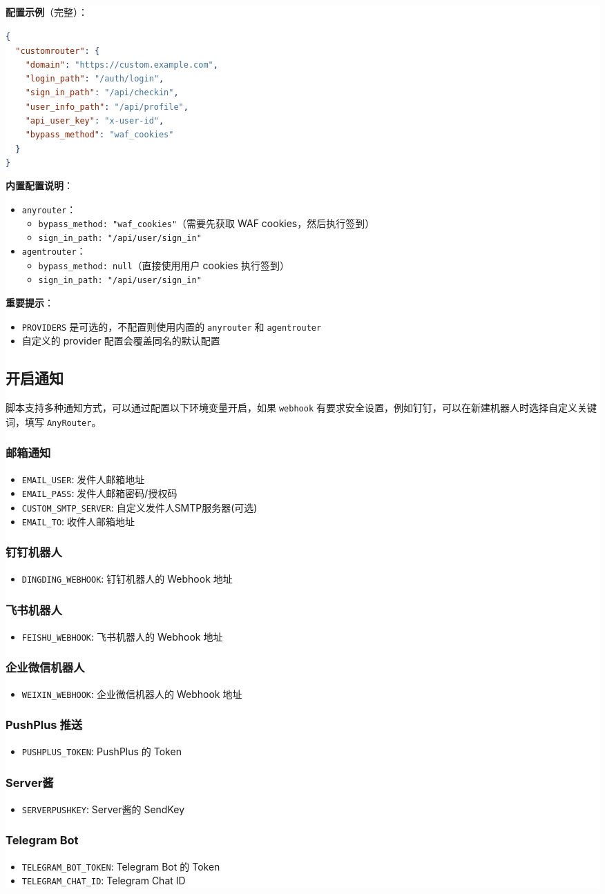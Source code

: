 **配置示例**（完整）：
```json
{
  "customrouter": {
    "domain": "https://custom.example.com",
    "login_path": "/auth/login",
    "sign_in_path": "/api/checkin",
    "user_info_path": "/api/profile",
    "api_user_key": "x-user-id",
    "bypass_method": "waf_cookies"
  }
}
```

**内置配置说明**：
- `anyrouter`：
  - `bypass_method: "waf_cookies"`（需要先获取 WAF cookies，然后执行签到）
  - `sign_in_path: "/api/user/sign_in"`
- `agentrouter`：
  - `bypass_method: null`（直接使用用户 cookies 执行签到）
  - `sign_in_path: "/api/user/sign_in"`

**重要提示**：
- `PROVIDERS` 是可选的，不配置则使用内置的 `anyrouter` 和 `agentrouter`
- 自定义的 provider 配置会覆盖同名的默认配置

## 开启通知

脚本支持多种通知方式，可以通过配置以下环境变量开启，如果 `webhook` 有要求安全设置，例如钉钉，可以在新建机器人时选择自定义关键词，填写 `AnyRouter`。

### 邮箱通知
- `EMAIL_USER`: 发件人邮箱地址
- `EMAIL_PASS`: 发件人邮箱密码/授权码
- `CUSTOM_SMTP_SERVER`: 自定义发件人SMTP服务器(可选)
- `EMAIL_TO`: 收件人邮箱地址
### 钉钉机器人
- `DINGDING_WEBHOOK`: 钉钉机器人的 Webhook 地址

### 飞书机器人
- `FEISHU_WEBHOOK`: 飞书机器人的 Webhook 地址

### 企业微信机器人
- `WEIXIN_WEBHOOK`: 企业微信机器人的 Webhook 地址

### PushPlus 推送
- `PUSHPLUS_TOKEN`: PushPlus 的 Token

### Server酱
- `SERVERPUSHKEY`: Server酱的 SendKey

### Telegram Bot
- `TELEGRAM_BOT_TOKEN`: Telegram Bot 的 Token
- `TELEGRAM_CHAT_ID`: Telegram Chat ID

